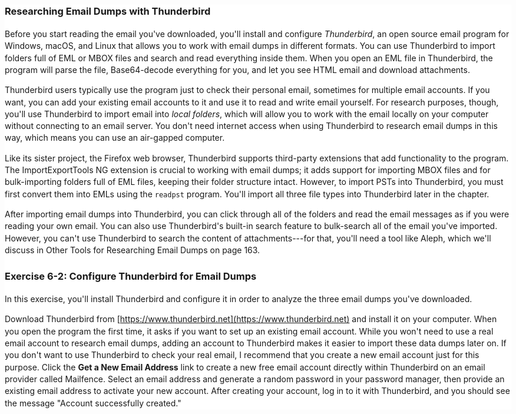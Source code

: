 
### Researching Email Dumps with Thunderbird

Before you start reading the email you've downloaded, you'll install and
configure *Thunderbird*, an open source email program for Windows,
macOS, and Linux that allows you to work with email dumps in different
formats. You can use Thunderbird to import folders full of EML or MBOX
files and search and read everything inside them. When you open an EML
file in Thunderbird, the program will parse the file, Base64-decode
everything for you, and let you see HTML email and download attachments.

Thunderbird users typically use the program just to check their personal
email, sometimes for multiple email accounts. If you want, you can add
your existing email accounts to it and use it to read and write email
yourself. For research purposes, though, you'll
use Thunderbird to import email into *local folders*, which will allow
you to work with the email locally on your computer without connecting
to an email server. You don't need internet access when using
Thunderbird to research email dumps in this way, which means you can use
an air-gapped computer.

Like its sister project, the Firefox web browser, Thunderbird supports
third-party extensions that add functionality to the program. The
ImportExportTools NG extension is crucial to working with email dumps;
it adds support for importing MBOX files and for bulk-importing folders
full of EML files, keeping their folder structure intact. However, to
import PSTs into Thunderbird, you must first convert them into EMLs
using the `readpst` program.
You'll import all three file types into Thunderbird later in the
chapter.

After importing email dumps into Thunderbird, you can click through all
of the folders and read the email messages as if you were reading your
own email. You can also use Thunderbird's built-in search feature to
bulk-search all of the email you've imported. However, you can't use
Thunderbird to search the content of attachments---for that, you'll need
a tool like Aleph, which we'll discuss in Other Tools for Researching
Email Dumps on page 163.



### Exercise 6-2: Configure Thunderbird for Email Dumps

In this exercise, you'll install Thunderbird and configure it in order
to analyze the three email dumps you've downloaded.

Download Thunderbird from [https://www.thunderbird.net](https://www.thunderbird.net)
and install it on your computer. When you open the program the first
time, it asks if you want to set up an existing email account. While you
won't need to use a real email account to research email dumps, adding
an account to Thunderbird makes it easier to import these data dumps
later on. If you don't want to use Thunderbird to check your real email,
I recommend that you create a new email account just for this purpose.
Click the **Get a New Email Address** link to create a new free email
account directly within Thunderbird on an email provider called
Mailfence. Select an email address and generate a random password in
your password manager, then provide an existing email address to
activate your new account. After creating your account, log in to it
with Thunderbird, and you should see the message "Account successfully
created."
